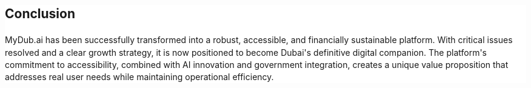 ## Conclusion

MyDub.ai has been successfully transformed into a robust, accessible, and financially sustainable platform. With critical issues resolved and a clear growth strategy, it is now positioned to become Dubai's definitive digital companion. The platform's commitment to accessibility, combined with AI innovation and government integration, creates a unique value proposition that addresses real user needs while maintaining operational efficiency.